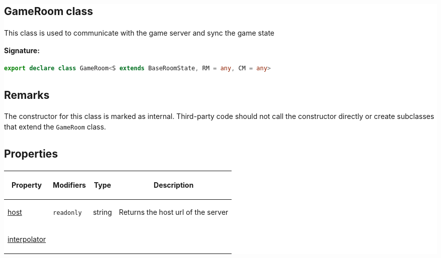 
## GameRoom class

This class is used to communicate with the game server and sync the game state

**Signature:**

```typescript
export declare class GameRoom<S extends BaseRoomState, RM = any, CM = any> 
```

## Remarks

The constructor for this class is marked as internal. Third-party code should not call the constructor directly or create subclasses that extend the `GameRoom` class.

## Properties

<table><thead><tr><th>

Property


</th><th>

Modifiers


</th><th>

Type


</th><th>

Description


</th></tr></thead>
<tbody><tr><td>

[host](/reference/gameroom/host.md)


</td><td>

`readonly`


</td><td>

string


</td><td>

Returns the host url of the server


</td></tr>
<tr><td>

[interpolator](/reference/gameroom/interpolator.md)
